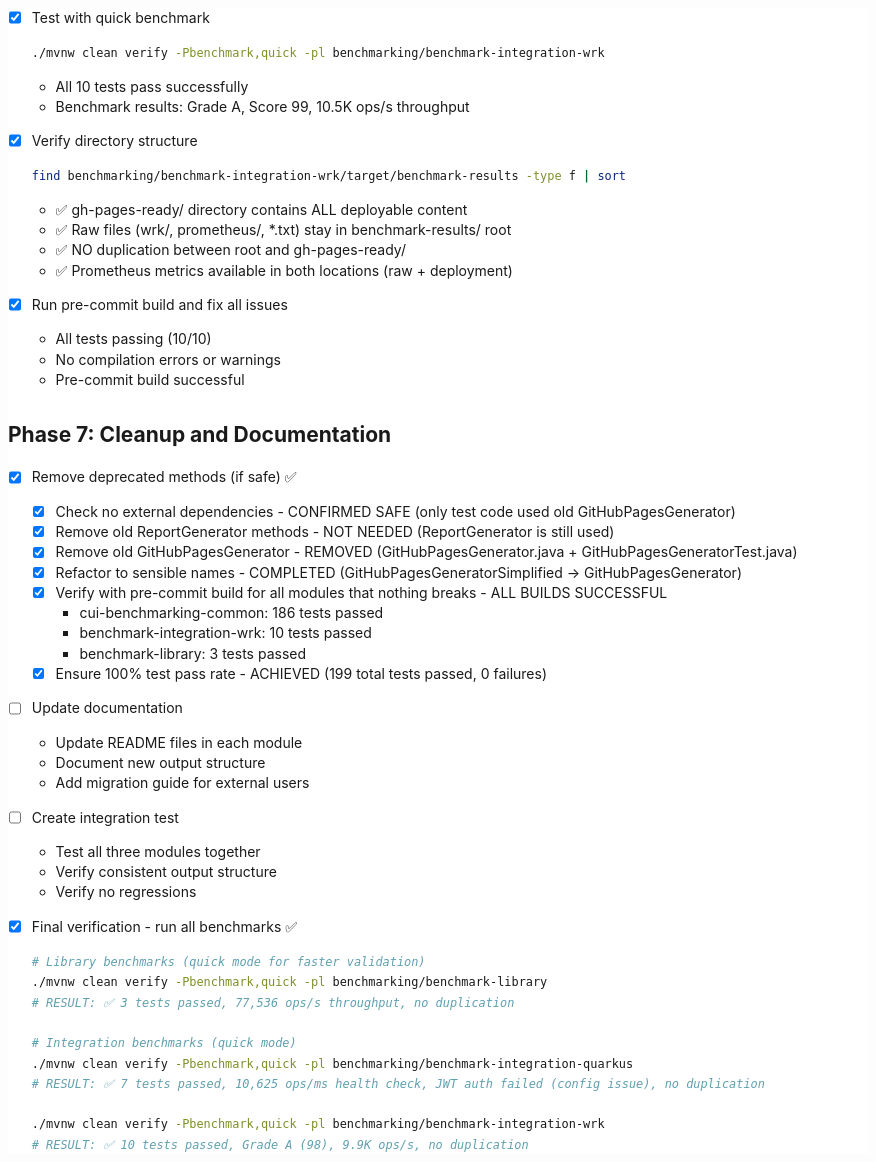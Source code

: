 - [x] Test with quick benchmark
  ```bash
  ./mvnw clean verify -Pbenchmark,quick -pl benchmarking/benchmark-integration-wrk
  ```
  - All 10 tests pass successfully
  - Benchmark results: Grade A, Score 99, 10.5K ops/s throughput

- [x] Verify directory structure
  ```bash
  find benchmarking/benchmark-integration-wrk/target/benchmark-results -type f | sort
  ```
  - ✅ gh-pages-ready/ directory contains ALL deployable content
  - ✅ Raw files (wrk/, prometheus/, *.txt) stay in benchmark-results/ root
  - ✅ NO duplication between root and gh-pages-ready/
  - ✅ Prometheus metrics available in both locations (raw + deployment)

- [x] Run pre-commit build and fix all issues
  - All tests passing (10/10)
  - No compilation errors or warnings
  - Pre-commit build successful

## Phase 7: Cleanup and Documentation

- [x] Remove deprecated methods (if safe) ✅
  - [x] Check no external dependencies - CONFIRMED SAFE (only test code used old GitHubPagesGenerator)
  - [x] Remove old ReportGenerator methods - NOT NEEDED (ReportGenerator is still used)
  - [x] Remove old GitHubPagesGenerator - REMOVED (GitHubPagesGenerator.java + GitHubPagesGeneratorTest.java)
  - [x] Refactor to sensible names - COMPLETED (GitHubPagesGeneratorSimplified → GitHubPagesGenerator)
  - [x] Verify with pre-commit build for all modules that nothing breaks - ALL BUILDS SUCCESSFUL
    - cui-benchmarking-common: 186 tests passed
    - benchmark-integration-wrk: 10 tests passed
    - benchmark-library: 3 tests passed
  - [x] Ensure 100% test pass rate - ACHIEVED (199 total tests passed, 0 failures)

- [ ] Update documentation
  - Update README files in each module
  - Document new output structure
  - Add migration guide for external users

- [ ] Create integration test
  - Test all three modules together
  - Verify consistent output structure
  - Verify no regressions

- [x] Final verification - run all benchmarks ✅
  ```bash
  # Library benchmarks (quick mode for faster validation)
  ./mvnw clean verify -Pbenchmark,quick -pl benchmarking/benchmark-library
  # RESULT: ✅ 3 tests passed, 77,536 ops/s throughput, no duplication

  # Integration benchmarks (quick mode)
  ./mvnw clean verify -Pbenchmark,quick -pl benchmarking/benchmark-integration-quarkus
  # RESULT: ✅ 7 tests passed, 10,625 ops/ms health check, JWT auth failed (config issue), no duplication

  ./mvnw clean verify -Pbenchmark,quick -pl benchmarking/benchmark-integration-wrk
  # RESULT: ✅ 10 tests passed, Grade A (98), 9.9K ops/s, no duplication
  ```
